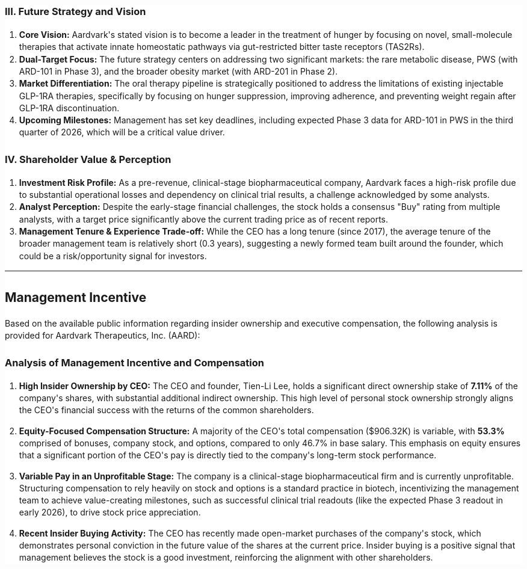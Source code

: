 ### III. Future Strategy and Vision

1.  **Core Vision:** Aardvark's stated vision is to become a leader in the treatment of hunger by focusing on novel, small-molecule therapies that activate innate homeostatic pathways via gut-restricted bitter taste receptors (TAS2Rs).
2.  **Dual-Target Focus:** The future strategy centers on addressing two significant markets: the rare metabolic disease, PWS (with ARD-101 in Phase 3), and the broader obesity market (with ARD-201 in Phase 2).
3.  **Market Differentiation:** The oral therapy pipeline is strategically positioned to address the limitations of existing injectable GLP-1RA therapies, specifically by focusing on hunger suppression, improving adherence, and preventing weight regain after GLP-1RA discontinuation.
4.  **Upcoming Milestones:** Management has set key deadlines, including expected Phase 3 data for ARD-101 in PWS in the third quarter of 2026, which will be a critical value driver.

### IV. Shareholder Value & Perception

1.  **Investment Risk Profile:** As a pre-revenue, clinical-stage biopharmaceutical company, Aardvark faces a high-risk profile due to substantial operational losses and dependency on clinical trial results, a challenge acknowledged by some analysts.
2.  **Analyst Perception:** Despite the early-stage financial challenges, the stock holds a consensus "Buy" rating from multiple analysts, with a target price significantly above the current trading price as of recent reports.
3.  **Management Tenure & Experience Trade-off:** While the CEO has a long tenure (since 2017), the average tenure of the broader management team is relatively short (0.3 years), suggesting a newly formed team built around the founder, which could be a risk/opportunity signal for investors.

---

## Management Incentive

Based on the available public information regarding insider ownership and executive compensation, the following analysis is provided for Aardvark Therapeutics, Inc. (AARD):

### **Analysis of Management Incentive and Compensation**

1.  **High Insider Ownership by CEO:** The CEO and founder, Tien-Li Lee, holds a significant direct ownership stake of **7.11%** of the company's shares, with substantial additional indirect ownership. This high level of personal stock ownership strongly aligns the CEO's financial success with the returns of the common shareholders.

2.  **Equity-Focused Compensation Structure:** A majority of the CEO's total compensation (\$906.32K) is variable, with **53.3%** comprised of bonuses, company stock, and options, compared to only 46.7% in base salary. This emphasis on equity ensures that a significant portion of the CEO's pay is directly tied to the company's long-term stock performance.

3.  **Variable Pay in an Unprofitable Stage:** The company is a clinical-stage biopharmaceutical firm and is currently unprofitable. Structuring compensation to rely heavily on stock and options is a standard practice in biotech, incentivizing the management team to achieve value-creating milestones, such as successful clinical trial readouts (like the expected Phase 3 readout in early 2026), to drive stock price appreciation.

4.  **Recent Insider Buying Activity:** The CEO has recently made open-market purchases of the company's stock, which demonstrates personal conviction in the future value of the shares at the current price. Insider buying is a positive signal that management believes the stock is a good investment, reinforcing the alignment with other shareholders.
